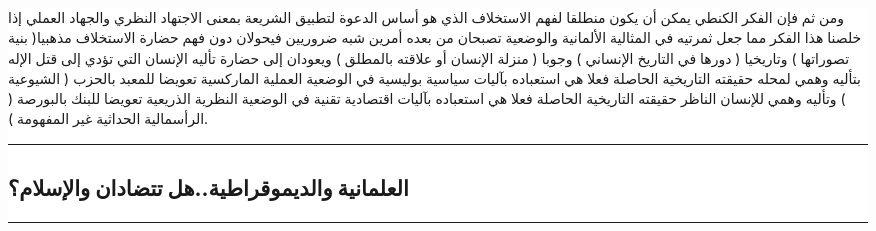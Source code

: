 ومن ثم فإن الفكر الكنطي يمكن أن يكون منطلقا لفهم الاستخلاف الذي هو أساس الدعوة لتطبيق الشريعة بمعنى الاجتهاد النظري والجهاد العملي إذا خلصنا هذا الفكر مما جعل ثمرتيه في المثالية الألمانية والوضعية تصبحان من بعده أمرين شبه ضروريين فيحولان دون فهم حضارة الاستخلاف مذهبيا( بنية تصوراتها ) وتاريخيا ( دورها في التاريخ الإنساني ) وجوبا ( منزلة الإنسان أو علاقته بالمطلق ) ويعودان إلى حضارة تأليه الإنسان التي تؤدي إلى قتل الإله بتأليه وهمي لمحله حقيقته التاريخية الحاصلة فعلا هي استعباده بآليات سياسية بوليسية في الوضعية العملية الماركسية تعويضا للمعبد بالحزب ( الشيوعية ) وتأليه وهمي للإنسان الناظر حقيقته التاريخية الحاصلة فعلا هي استعباده بآليات اقتصادية تقنية في الوضعية النظرية الذريعية تعويضا للبنك بالبورصة ( الرأسمالية الحداثية غير المفهومة ).

---

## العلمانية والديموقراطية..هل تتضادان والإسلام؟

---

###